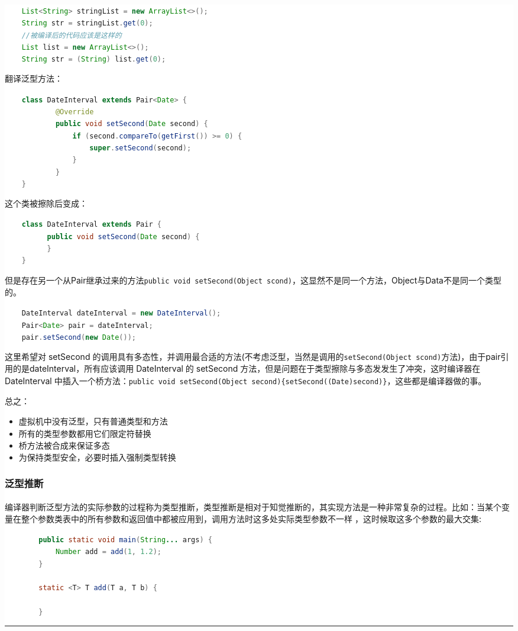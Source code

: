 ```java
    List<String> stringList = new ArrayList<>();
    String str = stringList.get(0);
    //被编译后的代码应该是这样的
    List list = new ArrayList<>();
    String str = (String) list.get(0);
```

翻译泛型方法：

```java
    class DateInterval extends Pair<Date> {
            @Override
            public void setSecond(Date second) {
                if (second.compareTo(getFirst()) >= 0) {
                    super.setSecond(second);
                }
            }
    }
```

这个类被擦除后变成：

```java
    class DateInterval extends Pair {
          public void setSecond(Date second) {
          }
    }
```

但是存在另一个从Pair继承过来的方法`public void setSecond(Object scond)`，这显然不是同一个方法，Object与Data不是同一个类型的。

```java
    DateInterval dateInterval = new DateInterval();
    Pair<Date> pair = dateInterval;
    pair.setSecond(new Date());
```

这里希望对 setSecond 的调用具有多态性，并调用最合适的方法(不考虑泛型，当然是调用的`setSecond(Object scond)`方法)，由于pair引用的是dateInterval，所有应该调用 DateInterval 的 setSecond 方法，但是问题在于类型擦除与多态发发生了冲突，这时编译器在 DateInterval 中插入一个桥方法：`public void setSecond(Object second){setSecond((Date)second)}`，这些都是编译器做的事。

总之：

- 虚拟机中没有泛型，只有普通类型和方法
- 所有的类型参数都用它们限定符替换
- 桥方法被合成来保证多态
- 为保持类型安全，必要时插入强制类型转换

### 泛型推断

编译器判断泛型方法的实际参数的过程称为类型推断，类型推断是相对于知觉推断的，其实现方法是一种非常复杂的过程。比如：当某个变量在整个参数类表中的所有参数和返回值中都被应用到，调用方法时这多处实际类型参数不一样 ，这时候取这多个参数的最大交集:

```java
        public static void main(String... args) {
            Number add = add(1, 1.2);
        }

        static <T> T add(T a, T b) {

        }
```

---